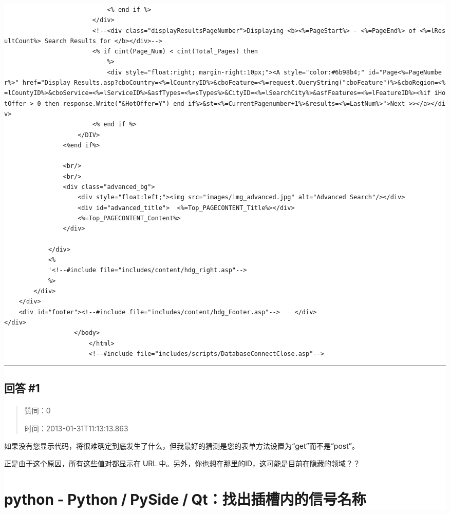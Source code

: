 ```
                            <% end if %>
                        </div>
                        <!--<div class="displayResultsPageNumber">Displaying <b><%=PageStart%> - <%=PageEnd%> of <%=lResultCount%> Search Results for </b></div>-->
                        <% if cint(Page_Num) < cint(Total_Pages) then 
                            %>                                  
                            <div style="float:right; margin-right:10px;"><A style="color:#6b98b4;" id="Page<%=PageNumber%>" href="Display_Results.asp?cboCountry=<%=lCountryID%>&cboFeature=<%=request.QueryString("cboFeature")%>&cboRegion=<%=lCountyID%>&cboService=<%=lServiceID%>&asfTypes=<%=sTypes%>&CityID=<%=lSearchCity%>&asfFeatures=<%=lFeatureID%><%if iHotOffer > 0 then response.Write("&HotOffer=Y") end if%>&st=<%=CurrentPagenumber+1%>&results=<%=LastNum%>">Next >></a></div>
                        <% end if %>            
                    </DIV>
                <%end if%>  

                <br/>
                <br/>
                <div class="advanced_bg">
                    <div style="float:left;"><img src="images/img_advanced.jpg" alt="Advanced Search"/></div>
                    <div id="advanced_title">  <%=Top_PAGECONTENT_Title%></div>
                    <%=Top_PAGECONTENT_Content%>
                </div>      

            </div>
            <%
            '<!--#include file="includes/content/hdg_right.asp"-->  
            %>
        </div>
    </div>      
    <div id="footer"><!--#include file="includes/content/hdg_Footer.asp"-->    </div>
</div>  
                   </body>
                       </html>
                       <!--#include file="includes/scripts/DatabaseConnectClose.asp"--> 
```

* * *

## 回答 #1

> 赞同：0
> 
> 时间：2013-01-31T11:13:13.863

如果没有您显示代码，将很难确定到底发生了什么，但我最好的猜测是您的表单方法设置为“get”而不是“post”。

正是由于这个原因，所有这些值对都显示在 URL 中。另外，你也想在那里的ID，这可能是目前在隐藏的领域？？

# python - Python / PySide / Qt：找出插槽内的信号名称
